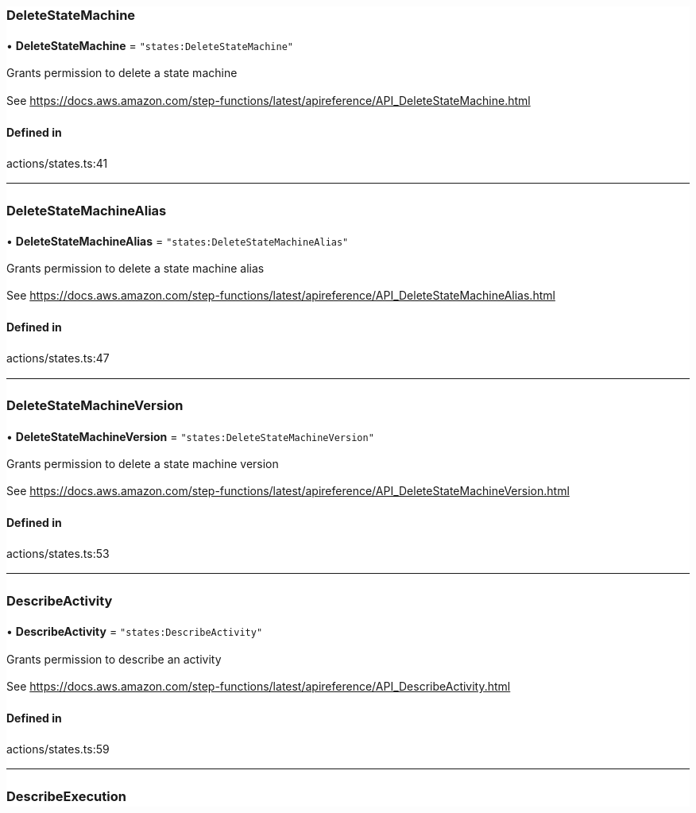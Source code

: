 ### DeleteStateMachine

• **DeleteStateMachine** = ``"states:DeleteStateMachine"``

Grants permission to delete a state machine

See https://docs.aws.amazon.com/step-functions/latest/apireference/API_DeleteStateMachine.html

#### Defined in

actions/states.ts:41

___

### DeleteStateMachineAlias

• **DeleteStateMachineAlias** = ``"states:DeleteStateMachineAlias"``

Grants permission to delete a state machine alias

See https://docs.aws.amazon.com/step-functions/latest/apireference/API_DeleteStateMachineAlias.html

#### Defined in

actions/states.ts:47

___

### DeleteStateMachineVersion

• **DeleteStateMachineVersion** = ``"states:DeleteStateMachineVersion"``

Grants permission to delete a state machine version

See https://docs.aws.amazon.com/step-functions/latest/apireference/API_DeleteStateMachineVersion.html

#### Defined in

actions/states.ts:53

___

### DescribeActivity

• **DescribeActivity** = ``"states:DescribeActivity"``

Grants permission to describe an activity

See https://docs.aws.amazon.com/step-functions/latest/apireference/API_DescribeActivity.html

#### Defined in

actions/states.ts:59

___

### DescribeExecution
